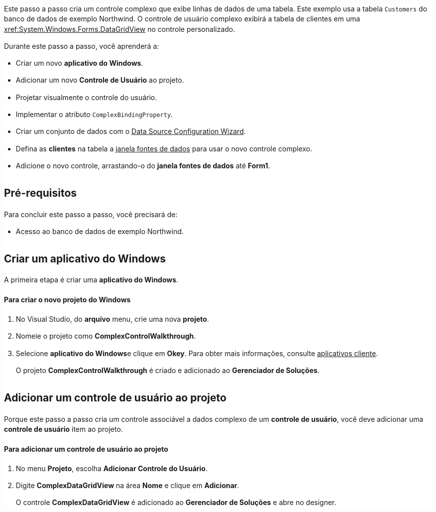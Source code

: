  Este passo a passo cria um controle complexo que exibe linhas de dados de uma tabela. Este exemplo usa a tabela `Customers` do banco de dados de exemplo Northwind. O controle de usuário complexo exibirá a tabela de clientes em uma <xref:System.Windows.Forms.DataGridView> no controle personalizado.  
  
 Durante este passo a passo, você aprenderá a:  
  
-   Criar um novo **aplicativo do Windows**.  
  
-   Adicionar um novo **Controle de Usuário** ao projeto.  
  
-   Projetar visualmente o controle do usuário.  
  
-   Implementar o atributo `ComplexBindingProperty`.  
  
-   Criar um conjunto de dados com o [Data Source Configuration Wizard](http://msdn.microsoft.com/library/c4df7de5-5da0-4064-940c-761dd6d9e28f).  
  
-   Defina as **clientes** na tabela a [janela fontes de dados](http://msdn.microsoft.com/library/0d20f699-cc95-45b3-8ecb-c7edf1f67992) para usar o novo controle complexo.  
  
-   Adicione o novo controle, arrastando-o do **janela fontes de dados** até **Form1**.  
  
## <a name="prerequisites"></a>Pré-requisitos  
 Para concluir este passo a passo, você precisará de:  
  
-   Acesso ao banco de dados de exemplo Northwind.
  
## <a name="create-a-windows-application"></a>Criar um aplicativo do Windows  
 A primeira etapa é criar uma **aplicativo do Windows**.  
  
#### <a name="to-create-the-new-windows-project"></a>Para criar o novo projeto do Windows  
  
1.  No Visual Studio, do **arquivo** menu, crie uma nova **projeto**.  
  
2.  Nomeie o projeto como **ComplexControlWalkthrough**.  
  
3.  Selecione **aplicativo do Windows**e clique em **Okey**. Para obter mais informações, consulte [aplicativos cliente](http://msdn.microsoft.com/library/2dfb50b7-5af2-4e12-9bbb-c5ade0e39a68).  
  
     O projeto **ComplexControlWalkthrough** é criado e adicionado ao **Gerenciador de Soluções**.  
  
## <a name="add-a-user-control-to-the-project"></a>Adicionar um controle de usuário ao projeto  
 Porque este passo a passo cria um controle associável a dados complexo de um **controle de usuário**, você deve adicionar uma **controle de usuário** item ao projeto.  
  
#### <a name="to-add-a-user-control-to-the-project"></a>Para adicionar um controle de usuário ao projeto  
  
1.  No menu **Projeto**, escolha **Adicionar Controle do Usuário**.  
  
2.  Digite **ComplexDataGridView** na área **Nome** e clique em **Adicionar**.  
  
     O controle **ComplexDataGridView** é adicionado ao **Gerenciador de Soluções** e abre no designer.  
  